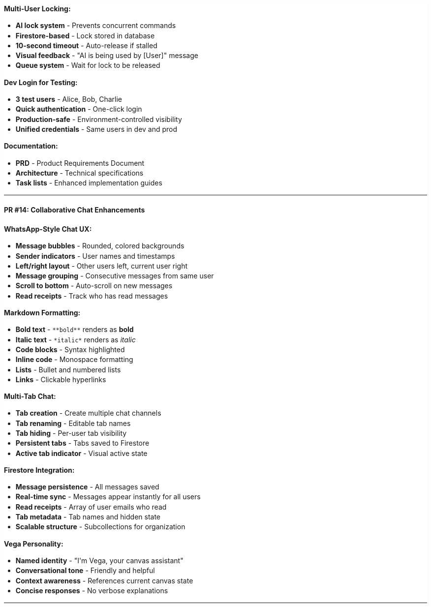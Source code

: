 **Multi-User Locking:**
- **AI lock system** - Prevents concurrent commands
- **Firestore-based** - Lock stored in database
- **10-second timeout** - Auto-release if stalled
- **Visual feedback** - "AI is being used by [User]" message
- **Queue system** - Wait for lock to be released

**Dev Login for Testing:**
- **3 test users** - Alice, Bob, Charlie
- **Quick authentication** - One-click login
- **Production-safe** - Environment-controlled visibility
- **Unified credentials** - Same users in dev and prod

**Documentation:**
- **PRD** - Product Requirements Document
- **Architecture** - Technical specifications
- **Task lists** - Enhanced implementation guides

---

#### PR #14: Collaborative Chat Enhancements

**WhatsApp-Style Chat UX:**
- **Message bubbles** - Rounded, colored backgrounds
- **Sender indicators** - User names and timestamps
- **Left/right layout** - Other users left, current user right
- **Message grouping** - Consecutive messages from same user
- **Scroll to bottom** - Auto-scroll on new messages
- **Read receipts** - Track who has read messages

**Markdown Formatting:**
- **Bold text** - `**bold**` renders as **bold**
- **Italic text** - `*italic*` renders as *italic*
- **Code blocks** - Syntax highlighted
- **Inline code** - Monospace formatting
- **Lists** - Bullet and numbered lists
- **Links** - Clickable hyperlinks

**Multi-Tab Chat:**
- **Tab creation** - Create multiple chat channels
- **Tab renaming** - Editable tab names
- **Tab hiding** - Per-user tab visibility
- **Persistent tabs** - Tabs saved to Firestore
- **Active tab indicator** - Visual active state

**Firestore Integration:**
- **Message persistence** - All messages saved
- **Real-time sync** - Messages appear instantly for all users
- **Read receipts** - Array of user emails who read
- **Tab metadata** - Tab names and hidden state
- **Scalable structure** - Subcollections for organization

**Vega Personality:**
- **Named identity** - "I'm Vega, your canvas assistant"
- **Conversational tone** - Friendly and helpful
- **Context awareness** - References current canvas state
- **Concise responses** - No verbose explanations

---